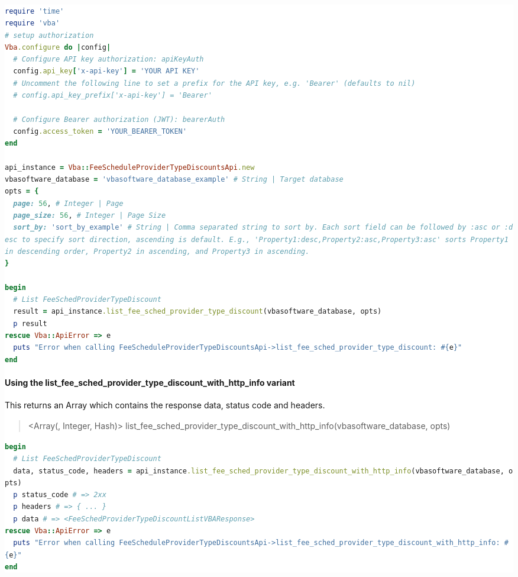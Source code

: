 ```ruby
require 'time'
require 'vba'
# setup authorization
Vba.configure do |config|
  # Configure API key authorization: apiKeyAuth
  config.api_key['x-api-key'] = 'YOUR API KEY'
  # Uncomment the following line to set a prefix for the API key, e.g. 'Bearer' (defaults to nil)
  # config.api_key_prefix['x-api-key'] = 'Bearer'

  # Configure Bearer authorization (JWT): bearerAuth
  config.access_token = 'YOUR_BEARER_TOKEN'
end

api_instance = Vba::FeeScheduleProviderTypeDiscountsApi.new
vbasoftware_database = 'vbasoftware_database_example' # String | Target database
opts = {
  page: 56, # Integer | Page
  page_size: 56, # Integer | Page Size
  sort_by: 'sort_by_example' # String | Comma separated string to sort by. Each sort field can be followed by :asc or :desc to specify sort direction, ascending is default. E.g., 'Property1:desc,Property2:asc,Property3:asc' sorts Property1 in descending order, Property2 in ascending, and Property3 in ascending.
}

begin
  # List FeeSchedProviderTypeDiscount
  result = api_instance.list_fee_sched_provider_type_discount(vbasoftware_database, opts)
  p result
rescue Vba::ApiError => e
  puts "Error when calling FeeScheduleProviderTypeDiscountsApi->list_fee_sched_provider_type_discount: #{e}"
end
```

#### Using the list_fee_sched_provider_type_discount_with_http_info variant

This returns an Array which contains the response data, status code and headers.

> <Array(<FeeSchedProviderTypeDiscountListVBAResponse>, Integer, Hash)> list_fee_sched_provider_type_discount_with_http_info(vbasoftware_database, opts)

```ruby
begin
  # List FeeSchedProviderTypeDiscount
  data, status_code, headers = api_instance.list_fee_sched_provider_type_discount_with_http_info(vbasoftware_database, opts)
  p status_code # => 2xx
  p headers # => { ... }
  p data # => <FeeSchedProviderTypeDiscountListVBAResponse>
rescue Vba::ApiError => e
  puts "Error when calling FeeScheduleProviderTypeDiscountsApi->list_fee_sched_provider_type_discount_with_http_info: #{e}"
end
```

